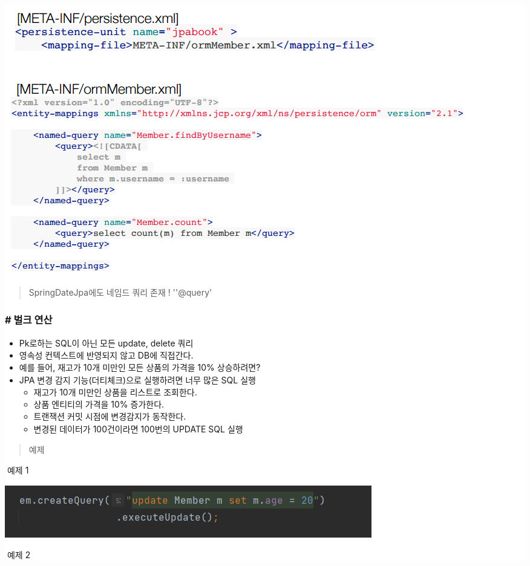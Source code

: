 <img src = "./img_함희원/17.png">



> SpringDateJpa에도 네임드 쿼리 존재 !  ''@query'



### # 벌크 연산

* Pk로하는 SQL이 아닌 모든 update, delete 쿼리
* 영속성 컨텍스트에 반영되지 않고 DB에 직접간다.
* 예를 들어, 재고가 10개 미만인 모든 상품의 가격을 10% 상승하려면?  
* JPA 변경 감지 기능(더티체크)으로 실행하려면 너무 많은 SQL 실행
  * 재고가 10개 미만인 상품을 리스트로 조회한다.  
  * 상품 엔티티의 가격을 10% 증가한다. 
  * 트랜잭션 커밋 시점에 변경감지가 동작한다. 
  * 변경된 데이터가 100건이라면 100번의 UPDATE SQL 실행



> 예제

​	예제 1 

<img src = "./img_함희원/18.png">

​	예제 2
